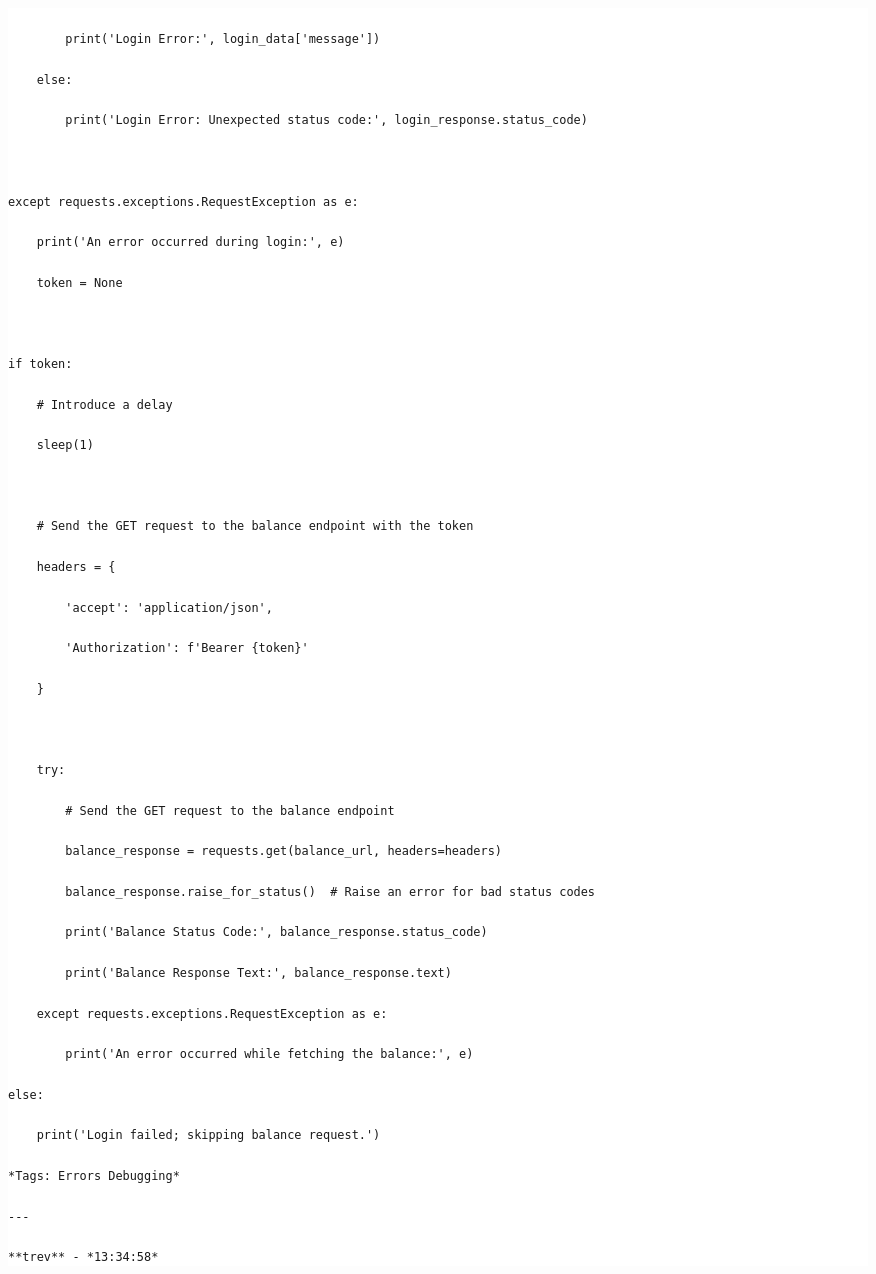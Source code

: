 ```fixture_id=108391794

        print('Login Error:', login_data['message'])

    else:

        print('Login Error: Unexpected status code:', login_response.status_code)



except requests.exceptions.RequestException as e:

    print('An error occurred during login:', e)

    token = None



if token:

    # Introduce a delay

    sleep(1)



    # Send the GET request to the balance endpoint with the token

    headers = {

        'accept': 'application/json',

        'Authorization': f'Bearer {token}'

    }



    try:

        # Send the GET request to the balance endpoint

        balance_response = requests.get(balance_url, headers=headers)

        balance_response.raise_for_status()  # Raise an error for bad status codes

        print('Balance Status Code:', balance_response.status_code)

        print('Balance Response Text:', balance_response.text)

    except requests.exceptions.RequestException as e:

        print('An error occurred while fetching the balance:', e)

else:

    print('Login failed; skipping balance request.')

*Tags: Errors Debugging*

---

**trev** - *13:34:58*

```